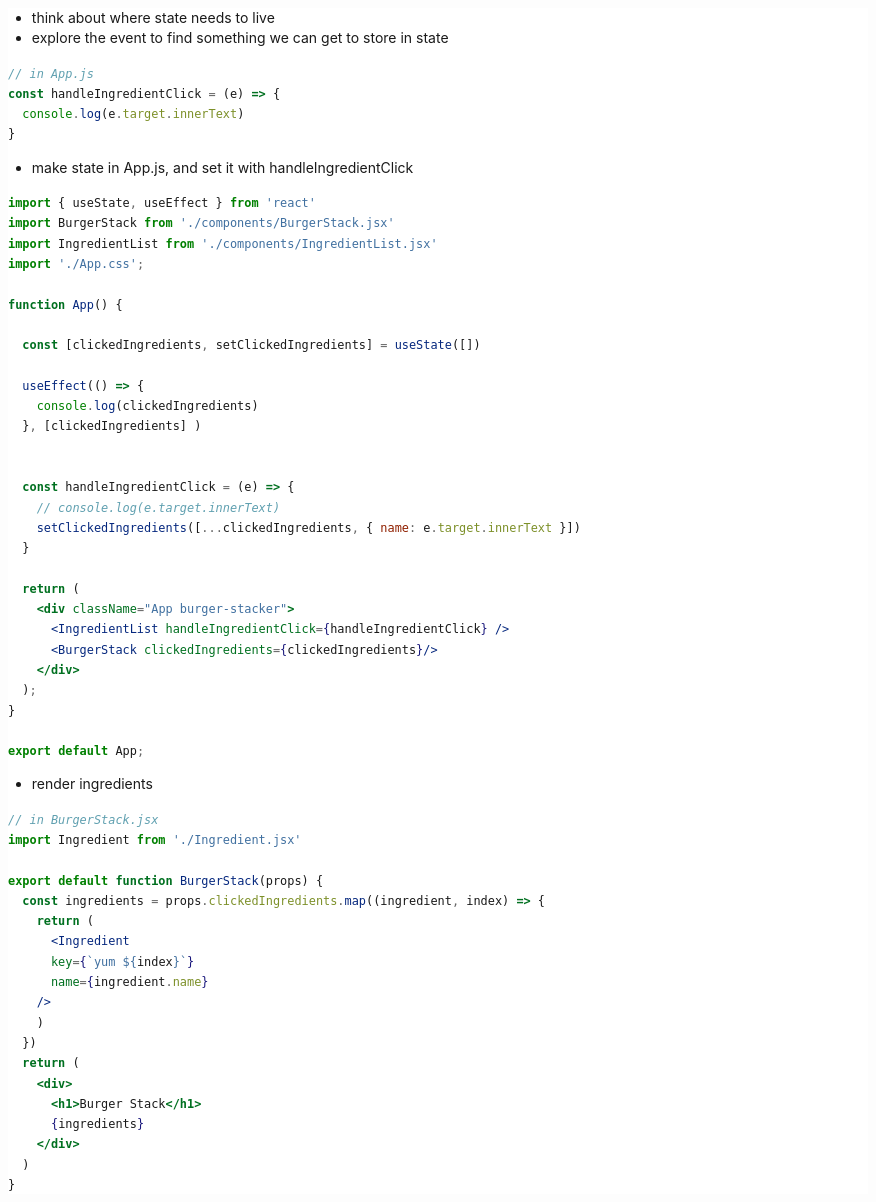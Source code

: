 * think about where state needs to live
* explore the event to find something we can get to store in state

```jsx
// in App.js
const handleIngredientClick = (e) => {
  console.log(e.target.innerText)
}
```

* make state in App.js, and set it with handleIngredientClick

```jsx
import { useState, useEffect } from 'react'
import BurgerStack from './components/BurgerStack.jsx'
import IngredientList from './components/IngredientList.jsx'
import './App.css';

function App() {

  const [clickedIngredients, setClickedIngredients] = useState([])

  useEffect(() => {
    console.log(clickedIngredients)
  }, [clickedIngredients] )


  const handleIngredientClick = (e) => {
    // console.log(e.target.innerText)
    setClickedIngredients([...clickedIngredients, { name: e.target.innerText }])
  }

  return (
    <div className="App burger-stacker">
      <IngredientList handleIngredientClick={handleIngredientClick} />
      <BurgerStack clickedIngredients={clickedIngredients}/>
    </div>
  );
}

export default App;
```

* render ingredients



```jsx
// in BurgerStack.jsx
import Ingredient from './Ingredient.jsx'

export default function BurgerStack(props) {
  const ingredients = props.clickedIngredients.map((ingredient, index) => {
    return (
      <Ingredient
      key={`yum ${index}`}
      name={ingredient.name}
    />
    )
  })
  return (
    <div>
      <h1>Burger Stack</h1>
      {ingredients}
    </div>
  )
}
```